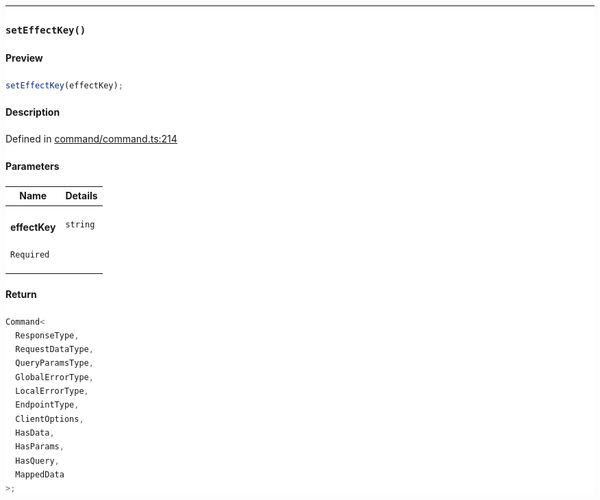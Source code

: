 </div><hr/></div><div class="api-docs__method" method-data="setEffectKey"><h3 class="api-docs__name">

### `setEffectKey()`

</h3><div class="api-docs__section">

#### Preview

</div><div class="api-docs__preview fn">

```ts
setEffectKey(effectKey);
```

</div><div class="api-docs__section">

#### Description

</div><div class="api-docs__description"><span class="api-docs__do-not-parse">

</span></div><p class="api-docs__definition">

Defined in
[command/command.ts:214](https://github.com/BetterTyped/hyper-fetch/blob/3fe127e9/packages/core/src/command/command.ts#L214)

</p><div class="api-docs__section">

#### Parameters

</div>
<div class="api-docs__parameters">
<table>
<thead><tr><th>Name</th><th>Details</th></tr></thead>
<tbody><tr param-data="effectKey"><td class="api-docs__param-name required">

#### effectKey

`Required`

</td><td class="api-docs__param-type">

`string`

</td></tr></tbody></table></div><div class="api-docs__section">

#### Return

</div><div class="api-docs__returns">

```ts
Command<
  ResponseType,
  RequestDataType,
  QueryParamsType,
  GlobalErrorType,
  LocalErrorType,
  EndpointType,
  ClientOptions,
  HasData,
  HasParams,
  HasQuery,
  MappedData
>;
```
